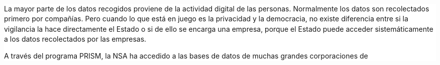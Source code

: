 La mayor parte de los datos recogidos proviene de la actividad digital
de las personas. Normalmente los datos son recolectados primero por
compañías. Pero cuando lo que está en juego es la privacidad y
la democracia, no existe diferencia entre si la vigilancia la hace
directamente el Estado o si de ello se encarga una empresa, porque el
Estado puede acceder sistemáticamente a los datos recolectados por
las empresas.

A través del programa PRISM, la NSA ha accedido a las bases de datos de
muchas grandes corporaciones de
